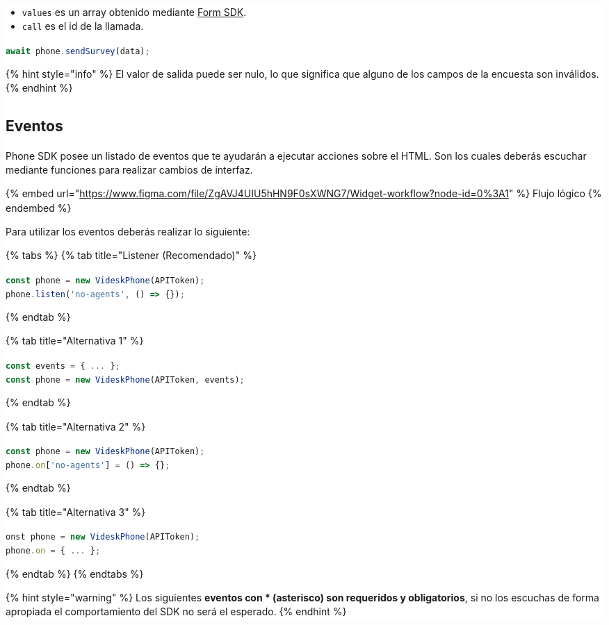 * `values` es un array obtenido mediante [Form SDK](forms.md).
* `call` es el id de la llamada.

```javascript
await phone.sendSurvey(data);
```

{% hint style="info" %}
El valor de salida puede ser nulo, lo que significa que alguno de los campos de la encuesta son inválidos.
{% endhint %}

## Eventos

Phone SDK posee un listado de eventos que te ayudarán a ejecutar acciones sobre el HTML. Son los cuales deberás escuchar mediante funciones para realizar cambios de interfaz.

{% embed url="https://www.figma.com/file/ZgAVJ4UIU5hHN9F0sXWNG7/Widget-workflow?node-id=0%3A1" %}
Flujo lógico
{% endembed %}

Para utilizar los eventos deberás realizar lo siguiente:

{% tabs %}
{% tab title="Listener (Recomendado)" %}
```javascript
const phone = new VideskPhone(APIToken);
phone.listen('no-agents', () => {});
```
{% endtab %}

{% tab title="Alternativa 1" %}
```javascript
const events = { ... };
const phone = new VideskPhone(APIToken, events);
```
{% endtab %}

{% tab title="Alternativa 2" %}
```javascript
const phone = new VideskPhone(APIToken);
phone.on['no-agents'] = () => {};
```
{% endtab %}

{% tab title="Alternativa 3" %}
```javascript
onst phone = new VideskPhone(APIToken);
phone.on = { ... };
```
{% endtab %}
{% endtabs %}

{% hint style="warning" %}
Los siguientes **eventos con \* (asterisco) son requeridos y obligatorios**, si no los escuchas de forma apropiada el comportamiento del SDK no será el esperado.
{% endhint %}
